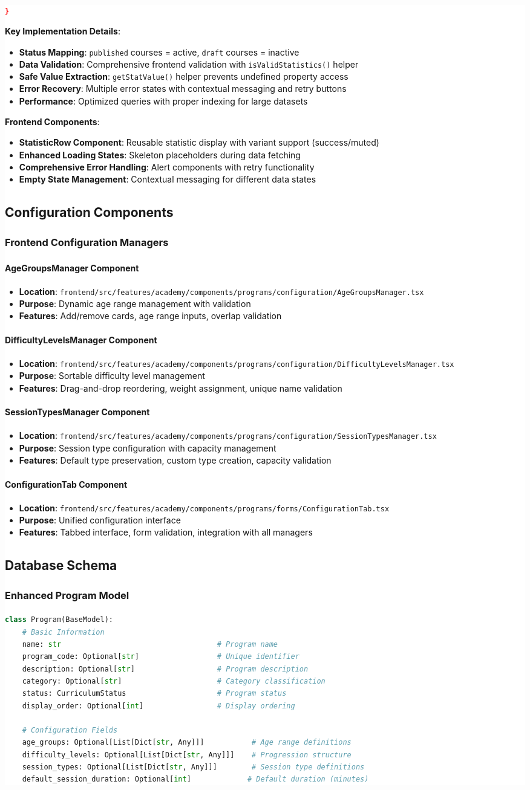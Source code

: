 ```json
}
```

**Key Implementation Details**:
- **Status Mapping**: `published` courses = active, `draft` courses = inactive
- **Data Validation**: Comprehensive frontend validation with `isValidStatistics()` helper
- **Safe Value Extraction**: `getStatValue()` helper prevents undefined property access
- **Error Recovery**: Multiple error states with contextual messaging and retry buttons
- **Performance**: Optimized queries with proper indexing for large datasets

**Frontend Components**:
- **StatisticRow Component**: Reusable statistic display with variant support (success/muted)
- **Enhanced Loading States**: Skeleton placeholders during data fetching
- **Comprehensive Error Handling**: Alert components with retry functionality
- **Empty State Management**: Contextual messaging for different data states

## Configuration Components

### Frontend Configuration Managers

#### AgeGroupsManager Component
- **Location**: `frontend/src/features/academy/components/programs/configuration/AgeGroupsManager.tsx`
- **Purpose**: Dynamic age range management with validation
- **Features**: Add/remove cards, age range inputs, overlap validation

#### DifficultyLevelsManager Component  
- **Location**: `frontend/src/features/academy/components/programs/configuration/DifficultyLevelsManager.tsx`
- **Purpose**: Sortable difficulty level management
- **Features**: Drag-and-drop reordering, weight assignment, unique name validation

#### SessionTypesManager Component
- **Location**: `frontend/src/features/academy/components/programs/configuration/SessionTypesManager.tsx`
- **Purpose**: Session type configuration with capacity management
- **Features**: Default type preservation, custom type creation, capacity validation

#### ConfigurationTab Component
- **Location**: `frontend/src/features/academy/components/programs/forms/ConfigurationTab.tsx`
- **Purpose**: Unified configuration interface
- **Features**: Tabbed interface, form validation, integration with all managers

## Database Schema

### Enhanced Program Model

```python
class Program(BaseModel):
    # Basic Information
    name: str                                    # Program name
    program_code: Optional[str]                  # Unique identifier
    description: Optional[str]                   # Program description
    category: Optional[str]                      # Category classification
    status: CurriculumStatus                     # Program status
    display_order: Optional[int]                 # Display ordering
    
    # Configuration Fields
    age_groups: Optional[List[Dict[str, Any]]]           # Age range definitions
    difficulty_levels: Optional[List[Dict[str, Any]]]    # Progression structure
    session_types: Optional[List[Dict[str, Any]]]        # Session type definitions
    default_session_duration: Optional[int]             # Default duration (minutes)
```
